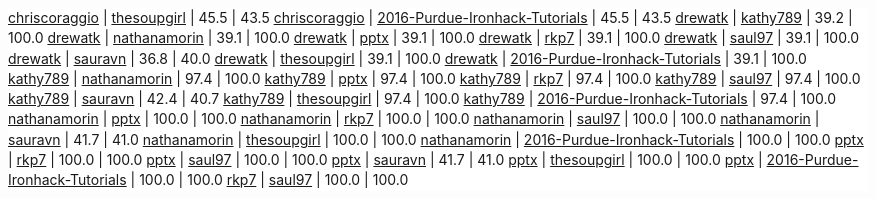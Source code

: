 [chriscoraggio](http://blackironhack2016.herokuapp.com/p1-chriscoraggio/google-maps-api-testing.html) | [thesoupgirl](http://blackironhack2016.herokuapp.com/p1-thesoupgirl/home.html) | 45.5 | 43.5
[chriscoraggio](http://blackironhack2016.herokuapp.com/p1-chriscoraggio/google-maps-api-testing.html) | [2016-Purdue-Ironhack-Tutorials](http://rawgit.com/priyankjain/2016-Purdue-Ironhack-Tutorials/master/2016-Purdue-Ironhacks-Tutorial-Project.html) | 45.5 | 43.5
[drewatk](http://blackironhack2016.herokuapp.com/p1-drewatk/home.html) | [kathy789](http://blackironhack2016.herokuapp.com/p1-kathy789/home.html) | 39.2 | 100.0
[drewatk](http://blackironhack2016.herokuapp.com/p1-drewatk/home.html) | [nathanamorin](http://blackironhack2016.herokuapp.com/p1-nathanamorin/home.html) | 39.1 | 100.0
[drewatk](http://blackironhack2016.herokuapp.com/p1-drewatk/home.html) | [pptx](http://blackironhack2016.herokuapp.com/p1-pptx/home.html) | 39.1 | 100.0
[drewatk](http://blackironhack2016.herokuapp.com/p1-drewatk/home.html) | [rkp7](http://blackironhack2016.herokuapp.com/p1-rkp7/home.html) | 39.1 | 100.0
[drewatk](http://blackironhack2016.herokuapp.com/p1-drewatk/home.html) | [saul97](http://blackironhack2016.herokuapp.com/p1-saul97/home.html) | 39.1 | 100.0
[drewatk](http://blackironhack2016.herokuapp.com/p1-drewatk/home.html) | [sauravn](http://blackironhack2016.herokuapp.com/p1-sauravn/home.html) | 36.8 | 40.0
[drewatk](http://blackironhack2016.herokuapp.com/p1-drewatk/home.html) | [thesoupgirl](http://blackironhack2016.herokuapp.com/p1-thesoupgirl/home.html) | 39.1 | 100.0
[drewatk](http://blackironhack2016.herokuapp.com/p1-drewatk/home.html) | [2016-Purdue-Ironhack-Tutorials](http://rawgit.com/priyankjain/2016-Purdue-Ironhack-Tutorials/master/2016-Purdue-Ironhacks-Tutorial-Project.html) | 39.1 | 100.0
[kathy789](http://blackironhack2016.herokuapp.com/p1-kathy789/home.html) | [nathanamorin](http://blackironhack2016.herokuapp.com/p1-nathanamorin/home.html) | 97.4 | 100.0
[kathy789](http://blackironhack2016.herokuapp.com/p1-kathy789/home.html) | [pptx](http://blackironhack2016.herokuapp.com/p1-pptx/home.html) | 97.4 | 100.0
[kathy789](http://blackironhack2016.herokuapp.com/p1-kathy789/home.html) | [rkp7](http://blackironhack2016.herokuapp.com/p1-rkp7/home.html) | 97.4 | 100.0
[kathy789](http://blackironhack2016.herokuapp.com/p1-kathy789/home.html) | [saul97](http://blackironhack2016.herokuapp.com/p1-saul97/home.html) | 97.4 | 100.0
[kathy789](http://blackironhack2016.herokuapp.com/p1-kathy789/home.html) | [sauravn](http://blackironhack2016.herokuapp.com/p1-sauravn/home.html) | 42.4 | 40.7
[kathy789](http://blackironhack2016.herokuapp.com/p1-kathy789/home.html) | [thesoupgirl](http://blackironhack2016.herokuapp.com/p1-thesoupgirl/home.html) | 97.4 | 100.0
[kathy789](http://blackironhack2016.herokuapp.com/p1-kathy789/home.html) | [2016-Purdue-Ironhack-Tutorials](http://rawgit.com/priyankjain/2016-Purdue-Ironhack-Tutorials/master/2016-Purdue-Ironhacks-Tutorial-Project.html) | 97.4 | 100.0
[nathanamorin](http://blackironhack2016.herokuapp.com/p1-nathanamorin/home.html) | [pptx](http://blackironhack2016.herokuapp.com/p1-pptx/home.html) | 100.0 | 100.0
[nathanamorin](http://blackironhack2016.herokuapp.com/p1-nathanamorin/home.html) | [rkp7](http://blackironhack2016.herokuapp.com/p1-rkp7/home.html) | 100.0 | 100.0
[nathanamorin](http://blackironhack2016.herokuapp.com/p1-nathanamorin/home.html) | [saul97](http://blackironhack2016.herokuapp.com/p1-saul97/home.html) | 100.0 | 100.0
[nathanamorin](http://blackironhack2016.herokuapp.com/p1-nathanamorin/home.html) | [sauravn](http://blackironhack2016.herokuapp.com/p1-sauravn/home.html) | 41.7 | 41.0
[nathanamorin](http://blackironhack2016.herokuapp.com/p1-nathanamorin/home.html) | [thesoupgirl](http://blackironhack2016.herokuapp.com/p1-thesoupgirl/home.html) | 100.0 | 100.0
[nathanamorin](http://blackironhack2016.herokuapp.com/p1-nathanamorin/home.html) | [2016-Purdue-Ironhack-Tutorials](http://rawgit.com/priyankjain/2016-Purdue-Ironhack-Tutorials/master/2016-Purdue-Ironhacks-Tutorial-Project.html) | 100.0 | 100.0
[pptx](http://blackironhack2016.herokuapp.com/p1-pptx/home.html) | [rkp7](http://blackironhack2016.herokuapp.com/p1-rkp7/home.html) | 100.0 | 100.0
[pptx](http://blackironhack2016.herokuapp.com/p1-pptx/home.html) | [saul97](http://blackironhack2016.herokuapp.com/p1-saul97/home.html) | 100.0 | 100.0
[pptx](http://blackironhack2016.herokuapp.com/p1-pptx/home.html) | [sauravn](http://blackironhack2016.herokuapp.com/p1-sauravn/home.html) | 41.7 | 41.0
[pptx](http://blackironhack2016.herokuapp.com/p1-pptx/home.html) | [thesoupgirl](http://blackironhack2016.herokuapp.com/p1-thesoupgirl/home.html) | 100.0 | 100.0
[pptx](http://blackironhack2016.herokuapp.com/p1-pptx/home.html) | [2016-Purdue-Ironhack-Tutorials](http://rawgit.com/priyankjain/2016-Purdue-Ironhack-Tutorials/master/2016-Purdue-Ironhacks-Tutorial-Project.html) | 100.0 | 100.0
[rkp7](http://blackironhack2016.herokuapp.com/p1-rkp7/home.html) | [saul97](http://blackironhack2016.herokuapp.com/p1-saul97/home.html) | 100.0 | 100.0